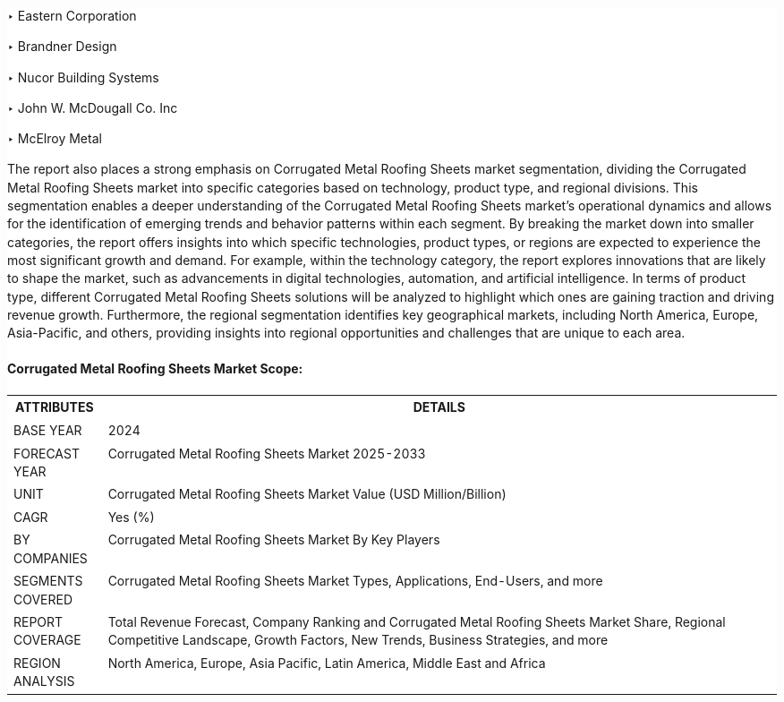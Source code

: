 ‣ Eastern Corporation

‣ Brandner Design

‣ Nucor Building Systems

‣ John W. McDougall Co. Inc

‣ McElroy Metal

The report also places a strong emphasis on Corrugated Metal Roofing Sheets market segmentation, dividing the Corrugated Metal Roofing Sheets market into specific categories based on technology, product type, and regional divisions. This segmentation enables a deeper understanding of the Corrugated Metal Roofing Sheets market’s operational dynamics and allows for the identification of emerging trends and behavior patterns within each segment. By breaking the market down into smaller categories, the report offers insights into which specific technologies, product types, or regions are expected to experience the most significant growth and demand. For example, within the technology category, the report explores innovations that are likely to shape the market, such as advancements in digital technologies, automation, and artificial intelligence. In terms of product type, different Corrugated Metal Roofing Sheets solutions will be analyzed to highlight which ones are gaining traction and driving revenue growth. Furthermore, the regional segmentation identifies key geographical markets, including North America, Europe, Asia-Pacific, and others, providing insights into regional opportunities and challenges that are unique to each area.

<h4>Corrugated Metal Roofing Sheets Market Scope:</h4>
<table>
<tr>
<th>ATTRIBUTES</th>
<th>DETAILS</th>
</tr>
<tr>
<td>BASE YEAR</td>
<td>2024</td>
</tr>
<tr>
<td>FORECAST YEAR</td>
<td>Corrugated Metal Roofing Sheets Market 2025-2033</td>
</tr>
<tr>
<td>UNIT</td>
<td>Corrugated Metal Roofing Sheets Market Value (USD Million/Billion)</td>
<tr>
<td>CAGR</td>
<td>Yes (%)</td>
</tr>
</tr>
<tr>
<td>BY COMPANIES</td>
<td>Corrugated Metal Roofing Sheets Market By Key Players</td>
</tr>
<tr>
<td>SEGMENTS COVERED</td>
<td>Corrugated Metal Roofing Sheets Market Types, Applications, End-Users, and more</td>
</tr>
<tr>
<td>REPORT COVERAGE</td>
<td>Total Revenue Forecast, Company Ranking and Corrugated Metal Roofing Sheets Market Share, Regional Competitive Landscape, Growth Factors, New Trends, Business Strategies, and more</td>
</tr>
<tr>
<td>REGION ANALYSIS</td>
<td>North America, Europe, Asia Pacific, Latin America, Middle East and Africa</td>
</tr>
</table>
